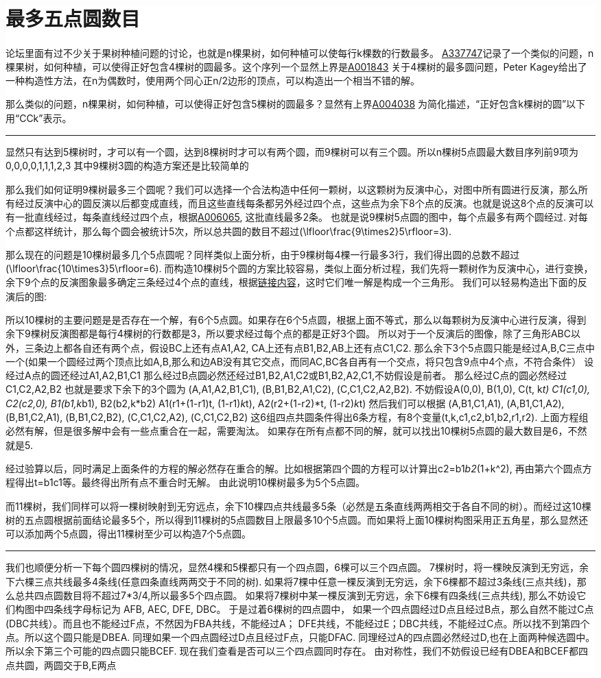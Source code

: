 # 最多五点圆数目

论坛里面有过不少关于果树种植问题的讨论，也就是n棵果树，如何种植可以使每行k棵数的行数最多。
[A337747](https://oeis.org/A337747)记录了一个类似的问题，n棵果树，如何种植，可以使得正好包含4棵树的圆最多。这个序列一个显然上界是[A001843](http://oeis.org/A001843)
关于4棵树的最多圆问题，Peter Kagey给出了一种构造性方法，在n为偶数时，使用两个同心正n/2边形的顶点，可以构造出一个相当不错的解。

那么类似的问题，n棵果树，如何种植，可以使得正好包含5棵树的圆最多？显然有上界[A004038](http://oeis.org/A004038)
为简化描述，“正好包含k棵树的圆”以下用“CCk”表示。


---
显然只有达到5棵树时，才可以有一个圆，达到8棵树时才可以有两个圆，而9棵树可以有三个圆。所以n棵树5点圆最大数目序列前9项为
0,0,0,0,1,1,1,2,3
其中9棵树3圆的构造方案还是比较简单的

那么我们如何证明9棵树最多三个圆呢？我们可以选择一个合法构造中任何一颗树，以这颗树为反演中心，对图中所有圆进行反演，那么所有经过反演中心的圆反演以后都变成直线，而且这些直线每条都另外经过四个点，这些点为余下8个点的反演。也就是说这8个点的反演可以有一批直线经过，每条直线经过四个点，根据[A006065](https://oeis.org/A006065), 这批直线最多2条。
也就是说9棵树5点圆的图中，每个点最多有两个圆经过. 对每个点都这样统计，那么每个圆会被统计5次，所以总共圆的数目不超过\(\lfloor\frac{9\times2}5\rfloor=3\).

那么现在的问题是10棵树最多几个5点圆呢？同样类似上面分析，由于9棵树每4棵一行最多3行，我们得出圆的总数不超过\(\lfloor\frac{10\times3}5\rfloor=6\).
而构造10棵树5个圆的方案比较容易，类似上面分析过程，我们先将一颗树作为反演中心，进行变换，余下9个点的反演图象最多确定三条经过4个点的直线，根据[链接内容](https://bbs.emath.ac.cn/forum.php?mod=redirect&goto=findpost&ptid=703&pid=81468&fromuid=20)，这时它们唯一解是构成一个三角形。
我们可以轻易构造出下面的反演后的图:

所以10棵树的主要问题是是否存在一个解，有6个5点圆。如果存在6个5点圆，根据上面不等式，那么以每颗树为反演中心进行反演，得到余下9棵树反演图都是每行4棵树的行数都是3，所以要求经过每个点的都是正好3个圆。
所以对于一个反演后的图像，除了三角形ABC以外，三条边上都各自还有两个点，假设BC上还有点A1,A2, CA上还有点B1,B2,AB上还有点C1,C2.
那么余下3个5点圆只能是经过A,B,C三点中一个(如果一个圆经过两个顶点比如A,B,那么和边AB没有其它交点，而同AC,BC各自再有一个交点，将只包含9点中4个点，不符合条件）
设经过A点的圆还经过A1,A2,B1,C1
那么经过B点圆必然还经过B1,B2,A1,C2或B1,B2,A2,C1,不妨假设是前者。
那么经过C点的圆必然经过C1,C2,A2,B2
也就是要求下余下的3个圆为
(A,A1,A2,B1,C1), (B,B1,B2,A1,C2), (C,C1,C2,A2,B2).
不妨假设A(0,0), B(1,0), C(t, k*t)
C1(c1,0), C2(c2,0), B1(b1,k*b1), B2(b2,k*b2)
A1(r1+(1-r1)t, (1-r1)*k*t), A2(r2+(1-r2)*t, (1-r2)*k*t)
然后我们可以根据
(A,B1,C1,A1), (A,B1,C1,A2),
(B,B1,C2,A1), (B,B1,C2,B2),
(C,C1,C2,A2), (C,C1,C2,B2)
这6组四点共圆条件得出6条方程，有8个变量(t,k,c1,c2,b1,b2,r1,r2).
上面方程组必然有解，但是很多解中会有一些点重合在一起，需要淘汰。
如果存在所有点都不同的解，就可以找出10棵树5点圆的最大数目是6，不然就是5.

经过验算以后，同时满足上面条件的方程的解必然存在重合的解。比如根据第四个圆的方程可以计算出c2=b1*b2*(1+k^2), 再由第六个圆点方程得出t=b1c1等。最终得出所有点不重合时无解。
由此说明10棵树最多为5个5点圆。

而11棵树，我们同样可以将一棵树映射到无穷远点，余下10棵四点共线最多5条（必然是五条直线两两相交于各自不同的树）。而经过这10棵树的五点圆根据前面结论最多5个，所以得到11棵树的5点圆数目上限最多10个5点圆。而如果将上面10棵树构图采用正五角星，那么显然还可以添加两个5点圆，得出11棵树至少可以构造7个5点圆。

---
我们也顺便分析一下每个圆四棵树的情况，显然4棵和5棵都只有一个四点圆，6棵可以三个四点圆。
7棵树时，将一棵映反演到无穷远，余下六棵三点共线最多4条线(任意四条直线两两交于不同的树).
如果将7棵中任意一棵反演到无穷远，余下6棵都不超过3条线(三点共线)，那么总共四点圆数目将不超过7*3/4,所以最多5个四点圆。
如果将7棵树中某一棵反演到无穷远，余下6棵有四条线(三点共线), 那么不妨设它们构图中四条线字母标记为
AFB, AEC, DFE, DBC。
于是过着6棵树的四点圆中，
如果一个四点圆经过D点且经过B点，那么自然不能过C点(DBC共线）。而且也不能经过F点，不然因为FBA共线，不能经过A； DFE共线，不能经过E；DBC共线，不能经过C点。所以找不到第四个点。所以这个圆只能是DBEA.
同理如果一个四点圆经过D点且经过F点，只能DFAC.
同理经过A的四点圆必然经过D,也在上面两种候选圆中。所以余下第三个可能的四点圆只能BCEF.
现在我们查看是否可以三个四点圆同时存在。
由对称性，我们不妨假设已经有DBEA和BCEF都四点共圆，两圆交于B,E两点
